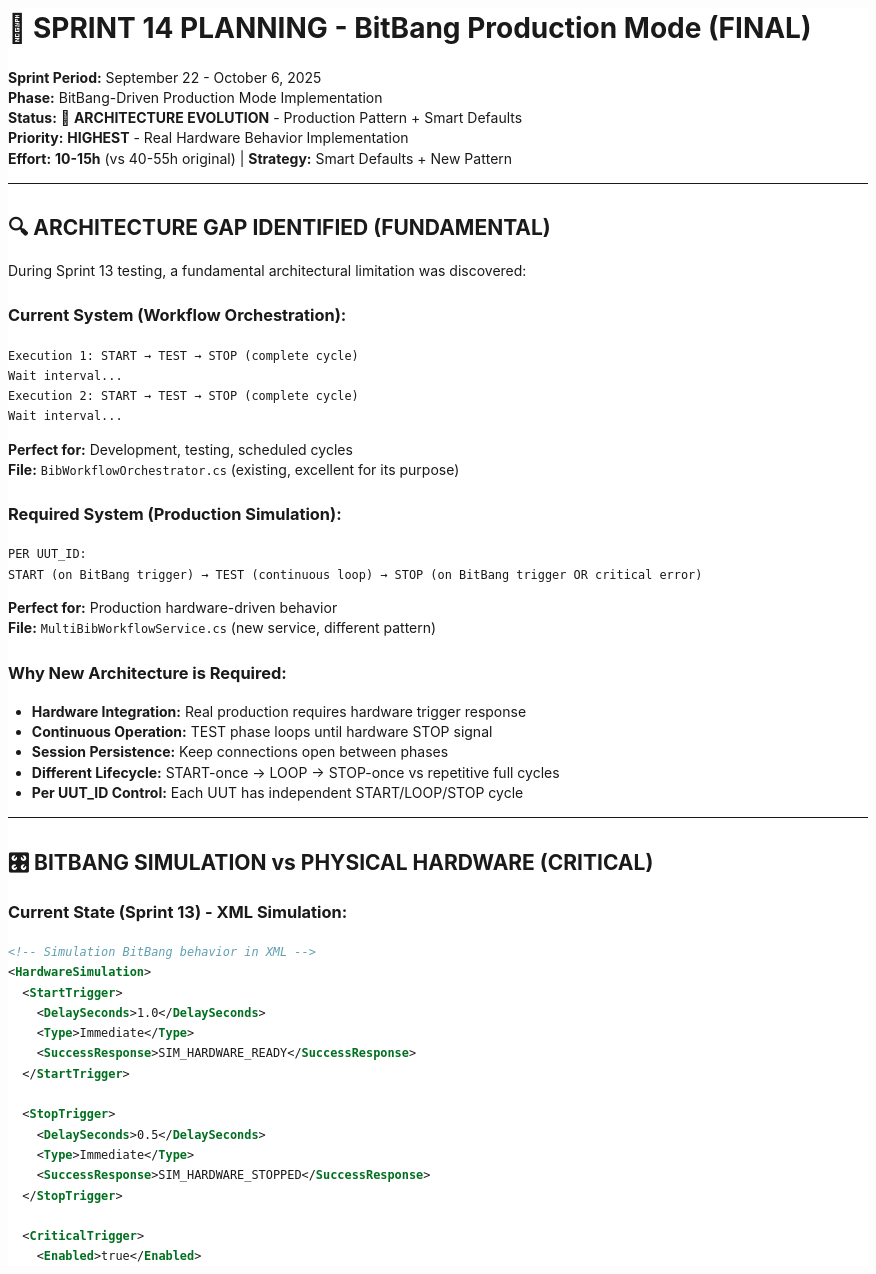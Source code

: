 # 🚀 SPRINT 14 PLANNING - BitBang Production Mode (FINAL)

**Sprint Period:** September 22 - October 6, 2025  
**Phase:** BitBang-Driven Production Mode Implementation  
**Status:** 🎯 **ARCHITECTURE EVOLUTION** - Production Pattern + Smart Defaults  
**Priority:** **HIGHEST** - Real Hardware Behavior Implementation  
**Effort:** **10-15h** (vs 40-55h original) | **Strategy:** Smart Defaults + New Pattern

---

## 🔍 **ARCHITECTURE GAP IDENTIFIED (FUNDAMENTAL)**

During Sprint 13 testing, a fundamental architectural limitation was discovered:

### **Current System (Workflow Orchestration):**
```
Execution 1: START → TEST → STOP (complete cycle)
Wait interval...
Execution 2: START → TEST → STOP (complete cycle)
Wait interval...
```
**Perfect for:** Development, testing, scheduled cycles  
**File:** `BibWorkflowOrchestrator.cs` (existing, excellent for its purpose)

### **Required System (Production Simulation):**
```
PER UUT_ID:
START (on BitBang trigger) → TEST (continuous loop) → STOP (on BitBang trigger OR critical error)
```
**Perfect for:** Production hardware-driven behavior  
**File:** `MultiBibWorkflowService.cs` (new service, different pattern)

### **Why New Architecture is Required:**
- **Hardware Integration:** Real production requires hardware trigger response
- **Continuous Operation:** TEST phase loops until hardware STOP signal
- **Session Persistence:** Keep connections open between phases
- **Different Lifecycle:** START-once → LOOP → STOP-once vs repetitive full cycles
- **Per UUT_ID Control:** Each UUT has independent START/LOOP/STOP cycle

---

## 🎛️ **BITBANG SIMULATION vs PHYSICAL HARDWARE (CRITICAL)**

### **Current State (Sprint 13) - XML Simulation:**
```xml
<!-- Simulation BitBang behavior in XML -->
<HardwareSimulation>
  <StartTrigger>
    <DelaySeconds>1.0</DelaySeconds>
    <Type>Immediate</Type>
    <SuccessResponse>SIM_HARDWARE_READY</SuccessResponse>
  </StartTrigger>
  
  <StopTrigger>
    <DelaySeconds>0.5</DelaySeconds>
    <Type>Immediate</Type>
    <SuccessResponse>SIM_HARDWARE_STOPPED</SuccessResponse>
  </StopTrigger>
  
  <CriticalTrigger>
    <Enabled>true</Enabled>
```